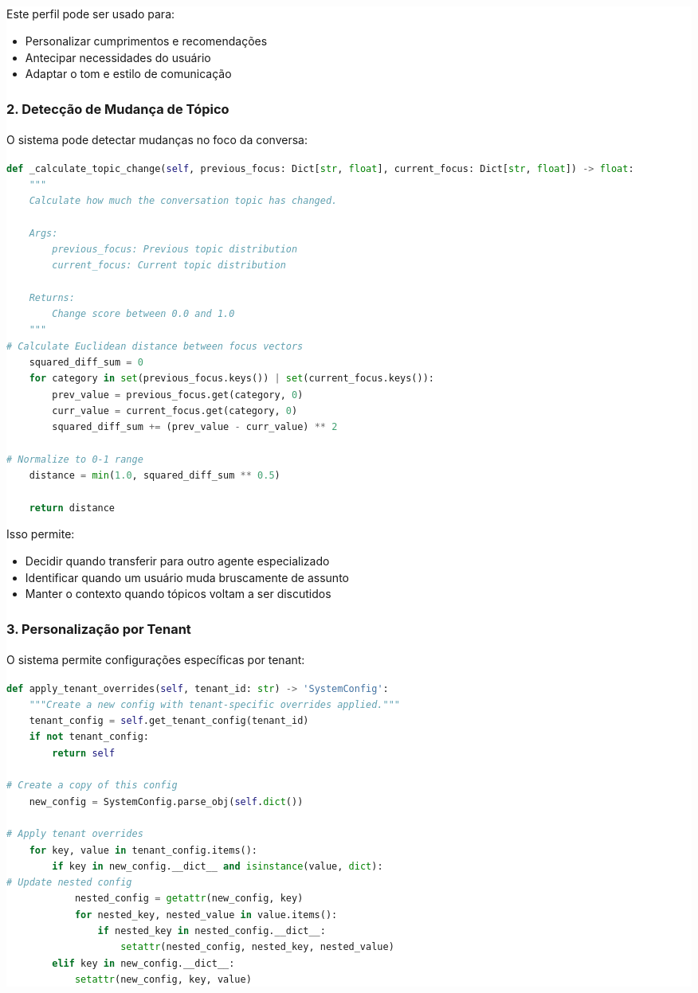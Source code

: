 Este perfil pode ser usado para:

- Personalizar cumprimentos e recomendações
- Antecipar necessidades do usuário
- Adaptar o tom e estilo de comunicação

### 2. Detecção de Mudança de Tópico

O sistema pode detectar mudanças no foco da conversa:

```python
def _calculate_topic_change(self, previous_focus: Dict[str, float], current_focus: Dict[str, float]) -> float:
    """
    Calculate how much the conversation topic has changed.

    Args:
        previous_focus: Previous topic distribution
        current_focus: Current topic distribution

    Returns:
        Change score between 0.0 and 1.0
    """
# Calculate Euclidean distance between focus vectors
    squared_diff_sum = 0
    for category in set(previous_focus.keys()) | set(current_focus.keys()):
        prev_value = previous_focus.get(category, 0)
        curr_value = current_focus.get(category, 0)
        squared_diff_sum += (prev_value - curr_value) ** 2

# Normalize to 0-1 range
    distance = min(1.0, squared_diff_sum ** 0.5)

    return distance

```

Isso permite:

- Decidir quando transferir para outro agente especializado
- Identificar quando um usuário muda bruscamente de assunto
- Manter o contexto quando tópicos voltam a ser discutidos

### 3. Personalização por Tenant

O sistema permite configurações específicas por tenant:

```python
def apply_tenant_overrides(self, tenant_id: str) -> 'SystemConfig':
    """Create a new config with tenant-specific overrides applied."""
    tenant_config = self.get_tenant_config(tenant_id)
    if not tenant_config:
        return self

# Create a copy of this config
    new_config = SystemConfig.parse_obj(self.dict())

# Apply tenant overrides
    for key, value in tenant_config.items():
        if key in new_config.__dict__ and isinstance(value, dict):
# Update nested config
            nested_config = getattr(new_config, key)
            for nested_key, nested_value in value.items():
                if nested_key in nested_config.__dict__:
                    setattr(nested_config, nested_key, nested_value)
        elif key in new_config.__dict__:
            setattr(new_config, key, value)
```